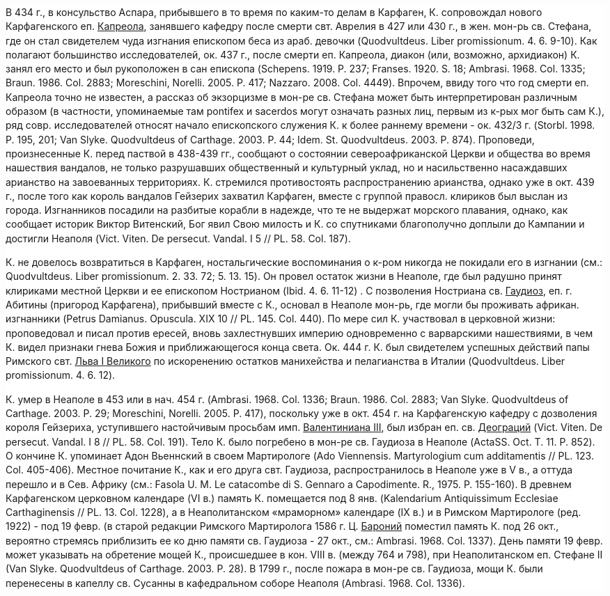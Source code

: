 В 434 г., в консульство Аспара, прибывшего в то время по каким-то делам в Карфаген, К. сопровождал нового Карфагенского еп. [Капреола](https://pravenc.ru/text/Капреола.html), занявшего кафедру после смерти свт. Аврелия в 427 или 430 г., в жен. мон-рь св. Стефана, где он стал свидетелем чуда изгнания епископом беса из араб. девочки (Quodvultdeus. Liber promissionum. 4. 6. 9-10). Как полагают большинство исследователей, ок. 437 г., после смерти еп. Капреола, диакон (или, возможно, архидиакон) К. занял его место и был рукоположен в сан епископа (Schepens. 1919. P. 237; Franses. 1920. S. 18; Ambrasi. 1968. Col. 1335; Braun. 1986. Col. 2883; Moreschini, Norelli. 2005. P. 417; Nazzaro. 2008. Col. 4449). Впрочем, ввиду того что год смерти еп. Капреола точно не известен, а рассказ об экзорцизме в мон-ре св. Стефана может быть интерпретирован различным образом (в частности, упоминаемые там pontifex и sacerdos могут означать разных лиц, первым из к-рых мог быть сам К.), ряд совр. исследователей относят начало епископского служения К. к более раннему времени - ок. 432/3 г. (Storbl. 1998. P. 195, 201; Van Slyke. Quodvultdeus of Carthage. 2003. P. 44; Idem. St. Quodvultdeus. 2003. P. 874). Проповеди, произнесенные К. перед паствой в 438-439 гг., сообщают о состоянии североафриканской Церкви и общества во время нашествия вандалов, не только разрушавших общественный и культурный уклад, но и насильственно насаждавших арианство на завоеванных территориях. К. стремился противостоять распространению арианства, однако уже в окт. 439 г., после того как король вандалов Гейзерих захватил Карфаген, вместе с группой правосл. клириков был выслан из города. Изгнанников посадили на разбитые корабли в надежде, что те не выдержат морского плавания, однако, как сообщает историк Виктор Витенский, Бог явил Свою милость и К. со спутниками благополучно доплыли до Кампании и достигли Неаполя (Vict. Viten. De persecut. Vandal. I 5 // PL. 58. Col. 187).

К. не довелось возвратиться в Карфаген, ностальгические воспоминания о к-ром никогда не покидали его в изгнании (см.: Quodvultdeus. Liber promissionum. 2. 33. 72; 5. 13. 15). Он провел остаток жизни в Неаполе, где был радушно принят клириками местной Церкви и ее епископом Нострианом (Ibid. 4. 6. 11-12)
. С позволения Ностриана св. [Гаудиоз](https://pravenc.ru/text/Гаудиоз.html), еп. г. Абитины (пригород Карфагена), прибывший вместе с К., основал в Неаполе мон-рь, где могли бы проживать африкан. изгнанники (Petrus Damianus. Opuscula. XIX 10 // PL. 145. Col. 440). По мере сил К. участвовал в церковной жизни: проповедовал и писал против ересей, вновь захлестнувших империю одновременно с варварскими нашествиями, в чем К. видел признаки гнева Божия и приближающегося конца света. Ок. 444 г. К. был свидетелем успешных действий папы Римского свт. [Льва I Великого](<https://pravenc.ru/text/Лев I Великий.html>) по искоренению остатков манихейства и пелагианства в Италии (Quodvultdeus. Liber promissionum. 4. 6. 12).

К. умер в Неаполе в 453 или в нач. 454 г. (Ambrasi. 1968. Col. 1336; Braun. 1986. Col. 2883; Van Slyke. Quodvultdeus of Carthage. 2003. P. 29; Moreschini, Norelli. 2005. P. 417), поскольку уже в окт. 454 г. на Карфагенскую кафедру с дозволения короля Гейзериха, уступившего настойчивым просьбам имп. [Валентиниана III](<https://pravenc.ru/text/Валентиниан III.html>), был избран еп. св. [Деограций](https://pravenc.ru/text/Деограций.html) (Vict. Viten. De persecut. Vandal. I 8 // PL. 58. Col. 191). Тело К. было погребено в мон-ре св. Гаудиоза в Неаполе (ActaSS. Oct. T. 11. P. 852). О кончине К. упоминает Адон Вьеннский в своем Мартирологе (Ado Viennensis. Martyrologium cum additamentis // PL. 123. Col. 405-406). Местное почитание К., как и его друга свт. Гаудиоза, распространилось в Неаполе уже в V в., а оттуда перешло и в Сев. Африку (см.: Fasola U. M. Le catacombe di S. Gennaro a Capodimente. R., 1975. P. 155-160). В древнем Карфагенском церковном календаре (VI в.) память К. помещается под 8 янв. (Kalendarium Antiquissimum Ecclesiae Carthaginensis // PL. 13. Col. 1228), а в Неаполитанском «мраморном» календаре (IX в.) и в Римском Мартирологе (ред. 1922) - под 19 февр. (в старой редакции Римского Мартиролога 1586 г. Ц. [Бароний](https://pravenc.ru/text/БАРОНИЙ.html) поместил память К. под 26 окт., вероятно стремясь приблизить ее ко дню памяти св. Гаудиоза - 27 окт., см.: Ambrasi. 1968. Col. 1337). День памяти 19 февр. может указывать на обретение мощей К., происшедшее в кон. VIII в. (между 764 и 798), при Неаполитанском еп. Стефане II (Van Slyke. Quodvultdeus of Carthage. 2003. P. 28). В 1799 г., после пожара в мон-ре св. Гаудиоза, мощи К. были перенесены в капеллу св. Сусанны в кафедральном соборе Неаполя (Ambrasi. 1968. Col. 1336).
